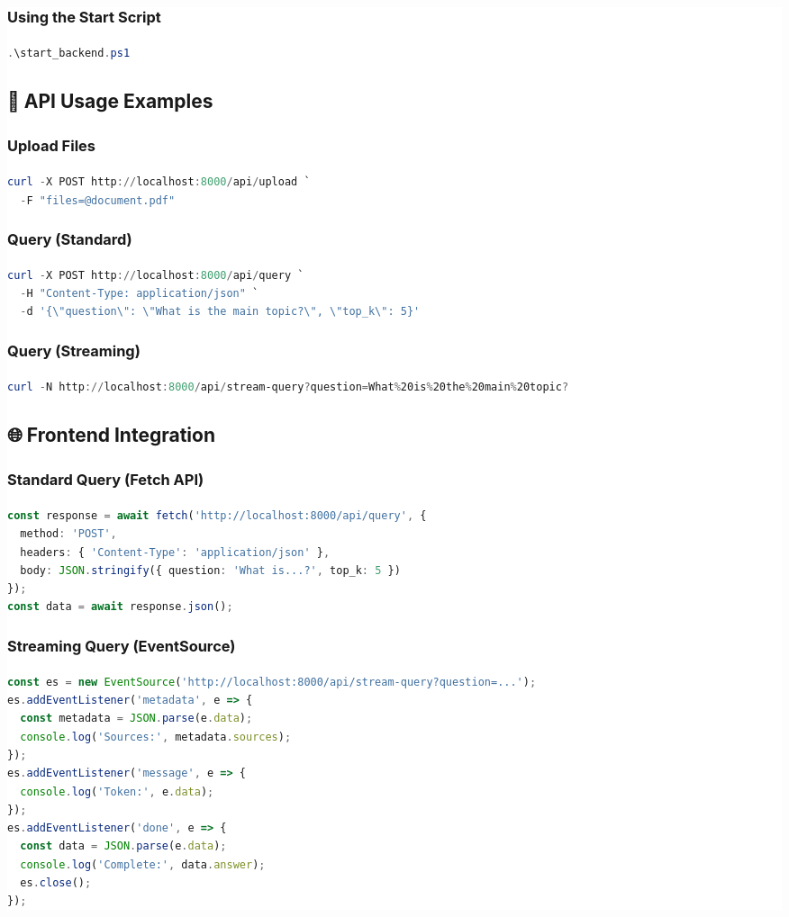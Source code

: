 ### Using the Start Script

```powershell
.\start_backend.ps1
```

## 📡 API Usage Examples

### Upload Files
```powershell
curl -X POST http://localhost:8000/api/upload `
  -F "files=@document.pdf"
```

### Query (Standard)
```powershell
curl -X POST http://localhost:8000/api/query `
  -H "Content-Type: application/json" `
  -d '{\"question\": \"What is the main topic?\", \"top_k\": 5}'
```

### Query (Streaming)
```powershell
curl -N http://localhost:8000/api/stream-query?question=What%20is%20the%20main%20topic?
```

## 🌐 Frontend Integration

### Standard Query (Fetch API)
```typescript
const response = await fetch('http://localhost:8000/api/query', {
  method: 'POST',
  headers: { 'Content-Type': 'application/json' },
  body: JSON.stringify({ question: 'What is...?', top_k: 5 })
});
const data = await response.json();
```

### Streaming Query (EventSource)
```typescript
const es = new EventSource('http://localhost:8000/api/stream-query?question=...');
es.addEventListener('metadata', e => {
  const metadata = JSON.parse(e.data);
  console.log('Sources:', metadata.sources);
});
es.addEventListener('message', e => {
  console.log('Token:', e.data);
});
es.addEventListener('done', e => {
  const data = JSON.parse(e.data);
  console.log('Complete:', data.answer);
  es.close();
});
```
